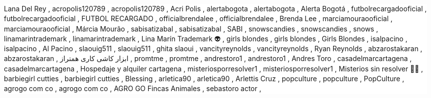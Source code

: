 Lana Del Rey	,
acropolis120789	,
acropolis120789	,
Acri Polis	,
alertabogota 	,
alertabogota 	,
Alerta Bogotá	,
futbolrecargadooficial	,
futbolrecargadooficial	,
FUTBOL RECARGADO	,
officialbrendalee	,
officialbrendalee	,
Brenda Lee	,
marciamouraooficial	,
marciamouraooficial	,
Márcia Mourão	,
sabisatizabal	,
sabisatizabal	,
SABI	,
snowscandies	,
snowscandies	,
snows	,
linamarintrademark	,
linamarintrademark	,
Lina Marín Trademark 👽	,
girls blondes	,
girls blondes	,
Girls Blondes	,
isalpacino	,
isalpacino	,
Al Pacino	,
slaouig511	,
slaouig511	,
ghita slaoui	,
vancityreynolds	,
vancityreynolds	,
Ryan Reynolds	,
abzarostakaran	,
abzarostakaran	,
ابزار کاشی کاری همتراز	,
promtme	,
promtme	,
andrestoro1	,
andrestoro1	,
Andres Toro	,
casadelmarcartagena 	,
casadelmarcartagena 	,
Hospedaje y alquiler cartagena	,
misteriosporresolver1	,
misteriosporresolver1	,
Misterios sin resolver 🕵‍♂️	,
barbiegirl cutties	,
barbiegirl cutties	,
Blessing	,
arletica90	,
arletica90	,
Arlettis Cruz	,
popculture	,
popculture	,
PopCulture	,
agrogo com co	,
agrogo com co	,
AGRO GO Fincas Animales	,
sebastoro actor	,